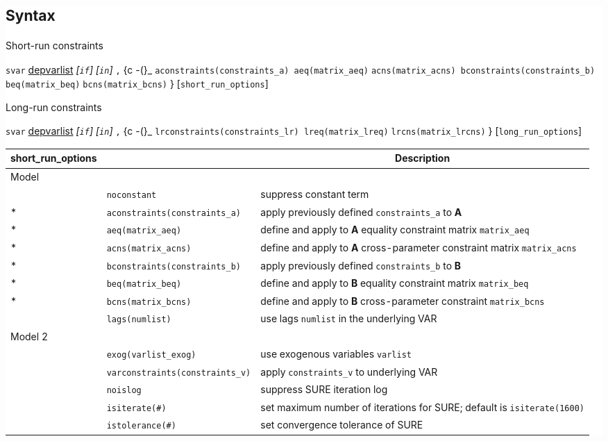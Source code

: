 ## Syntax

Short-run constraints

`svar`
[depvarlist](http://www.stata.com/help.cgi?depvarlist)
_\[`if`\] \[`in`\]_ `,` <span options="-(">{c
-(}_ `aconstraints(constraints_a) aeq(matrix_aeq)`
`acns(matrix_acns) bconstraints(constraints_b) beq(matrix_beq)`
`bcns(matrix_bcns)` }
\[`short_run_options`\]

Long-run constraints

`svar`
[depvarlist](http://www.stata.com/help.cgi?depvarlist)
_\[`if`\] \[`in`\]_ `,` <span options="-(">{c
-(}_ `lrconstraints(constraints_lr) lreq(matrix_lreq)`
`lrcns(matrix_lrcns)` }
\[`long_run_options`\]

| short\_run\_options                                                                                                                                                                               |                                 | Description                                                                  |
|---------------------------------------------------------------------------------------------------------------------------------------------------------------------------------------------------|---------------------------------|------------------------------------------------------------------------------|
| Model                                                                                                                                                                                             |                                 |                                                                              |
|                                                                                                                                                                                                   | `noconstant`                    | suppress constant term                                                       |
| \*                                                                                                                                                                                                | `aconstraints(constraints_a)`   | apply previously defined `constraints_a` to **A**                            |
| \*                                                                                                                                                                                                | `aeq(matrix_aeq)`               | define and apply to **A** equality constraint matrix `matrix_aeq`            |
| \*                                                                                                                                                                                                | `acns(matrix_acns)`             | define and apply to **A** cross-parameter constraint matrix `matrix_acns`    |
| \*                                                                                                                                                                                                | `bconstraints(constraints_b)`   | apply previously defined `constraints_b` to **B**                            |
| \*                                                                                                                                                                                                | `beq(matrix_beq)`               | define and apply to **B** equality constraint matrix `matrix_beq`            |
| \*                                                                                                                                                                                                | `bcns(matrix_bcns)`             | define and apply to **B** cross-parameter constraint `matrix_bcns`           |
|                                                                                                                                                                                                   | `lags(numlist)`                 | use lags `numlist` in the underlying VAR                                     |
| Model 2                                                                                                                                                                                           |                                 |                                                                              |
|                                                                                                                                                                                                   | `exog(varlist_exog)`            | use exogenous variables `varlist`                                            |
|                                                                                                                                                                                                   | `varconstraints(constraints_v)` | apply `constraints_v` to underlying VAR                                      |
|                                                                                                                                                                                                   | `noislog`                       | suppress SURE iteration log                                                  |
|                                                                                                                                                                                                   | `isiterate(#)`                  | set maximum number of iterations for SURE; default is `isiterate(1600)`      |
|                                                                                                                                                                                                   | `istolerance(#)`                | set convergence tolerance of SURE                                            |